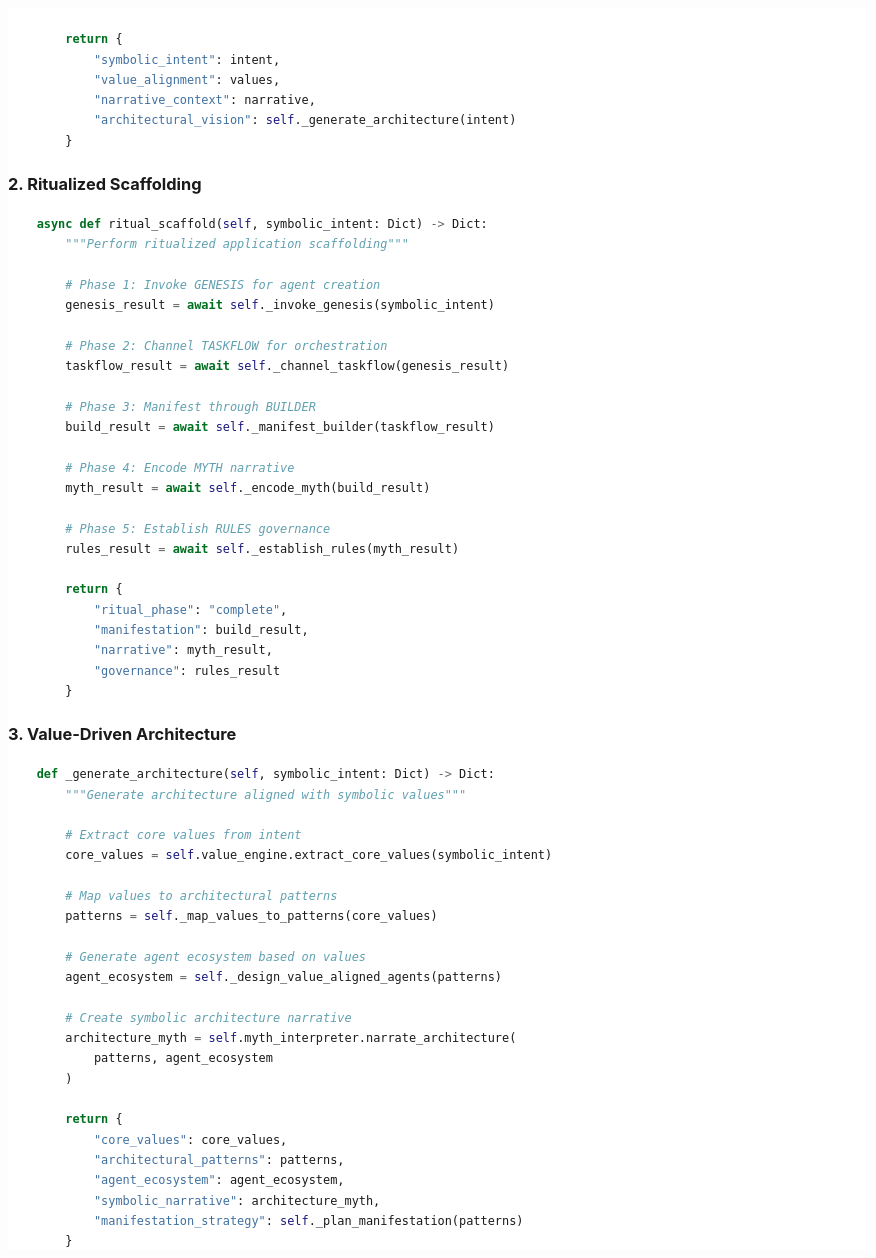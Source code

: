 ```python
        
        return {
            "symbolic_intent": intent,
            "value_alignment": values,
            "narrative_context": narrative,
            "architectural_vision": self._generate_architecture(intent)
        }
```

### **2. Ritualized Scaffolding**
```python
    async def ritual_scaffold(self, symbolic_intent: Dict) -> Dict:
        """Perform ritualized application scaffolding"""
        
        # Phase 1: Invoke GENESIS for agent creation
        genesis_result = await self._invoke_genesis(symbolic_intent)
        
        # Phase 2: Channel TASKFLOW for orchestration
        taskflow_result = await self._channel_taskflow(genesis_result)
        
        # Phase 3: Manifest through BUILDER
        build_result = await self._manifest_builder(taskflow_result)
        
        # Phase 4: Encode MYTH narrative
        myth_result = await self._encode_myth(build_result)
        
        # Phase 5: Establish RULES governance
        rules_result = await self._establish_rules(myth_result)
        
        return {
            "ritual_phase": "complete",
            "manifestation": build_result,
            "narrative": myth_result,
            "governance": rules_result
        }
```

### **3. Value-Driven Architecture**
```python
    def _generate_architecture(self, symbolic_intent: Dict) -> Dict:
        """Generate architecture aligned with symbolic values"""
        
        # Extract core values from intent
        core_values = self.value_engine.extract_core_values(symbolic_intent)
        
        # Map values to architectural patterns
        patterns = self._map_values_to_patterns(core_values)
        
        # Generate agent ecosystem based on values
        agent_ecosystem = self._design_value_aligned_agents(patterns)
        
        # Create symbolic architecture narrative
        architecture_myth = self.myth_interpreter.narrate_architecture(
            patterns, agent_ecosystem
        )
        
        return {
            "core_values": core_values,
            "architectural_patterns": patterns,
            "agent_ecosystem": agent_ecosystem,
            "symbolic_narrative": architecture_myth,
            "manifestation_strategy": self._plan_manifestation(patterns)
        }
```